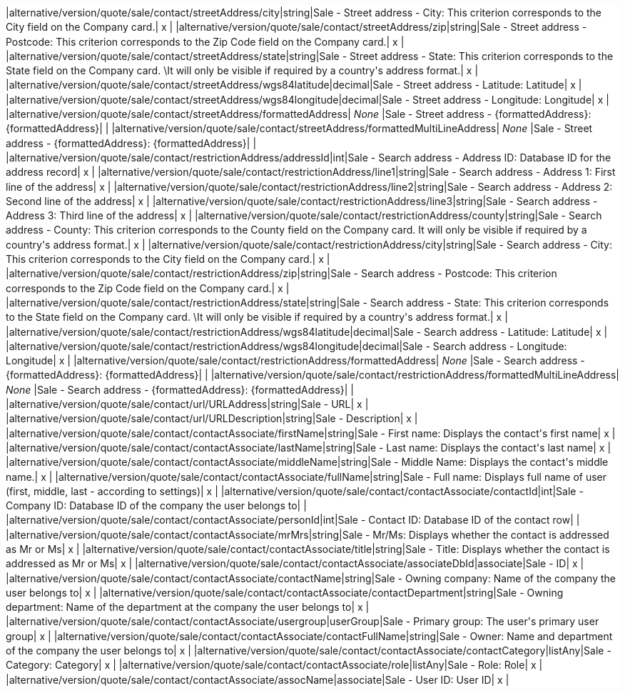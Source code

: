 |alternative/version/quote/sale/contact/streetAddress/city|string|Sale - Street address - City: This criterion corresponds to the City field on the Company card.| x |
|alternative/version/quote/sale/contact/streetAddress/zip|string|Sale - Street address - Postcode: This criterion corresponds to the Zip Code field on the Company card.| x |
|alternative/version/quote/sale/contact/streetAddress/state|string|Sale - Street address - State: This criterion corresponds to the State field on the Company card.  \It will only be visible if required by a country's address format.| x |
|alternative/version/quote/sale/contact/streetAddress/wgs84latitude|decimal|Sale - Street address - Latitude: Latitude| x |
|alternative/version/quote/sale/contact/streetAddress/wgs84longitude|decimal|Sale - Street address - Longitude: Longitude| x |
|alternative/version/quote/sale/contact/streetAddress/formattedAddress| *None* |Sale - Street address - {formattedAddress}: {formattedAddress}|  |
|alternative/version/quote/sale/contact/streetAddress/formattedMultiLineAddress| *None* |Sale - Street address - {formattedAddress}: {formattedAddress}|  |
|alternative/version/quote/sale/contact/restrictionAddress/addressId|int|Sale - Search address - Address ID: Database ID for the address record| x |
|alternative/version/quote/sale/contact/restrictionAddress/line1|string|Sale - Search address - Address 1: First line of the address| x |
|alternative/version/quote/sale/contact/restrictionAddress/line2|string|Sale - Search address - Address 2: Second line of the address| x |
|alternative/version/quote/sale/contact/restrictionAddress/line3|string|Sale - Search address - Address 3: Third line of the address| x |
|alternative/version/quote/sale/contact/restrictionAddress/county|string|Sale - Search address - County: This criterion corresponds to the County field on the Company card. It will only be visible if required by a country's address format.| x |
|alternative/version/quote/sale/contact/restrictionAddress/city|string|Sale - Search address - City: This criterion corresponds to the City field on the Company card.| x |
|alternative/version/quote/sale/contact/restrictionAddress/zip|string|Sale - Search address - Postcode: This criterion corresponds to the Zip Code field on the Company card.| x |
|alternative/version/quote/sale/contact/restrictionAddress/state|string|Sale - Search address - State: This criterion corresponds to the State field on the Company card.  \It will only be visible if required by a country's address format.| x |
|alternative/version/quote/sale/contact/restrictionAddress/wgs84latitude|decimal|Sale - Search address - Latitude: Latitude| x |
|alternative/version/quote/sale/contact/restrictionAddress/wgs84longitude|decimal|Sale - Search address - Longitude: Longitude| x |
|alternative/version/quote/sale/contact/restrictionAddress/formattedAddress| *None* |Sale - Search address - {formattedAddress}: {formattedAddress}|  |
|alternative/version/quote/sale/contact/restrictionAddress/formattedMultiLineAddress| *None* |Sale - Search address - {formattedAddress}: {formattedAddress}|  |
|alternative/version/quote/sale/contact/url/URLAddress|string|Sale - URL| x |
|alternative/version/quote/sale/contact/url/URLDescription|string|Sale - Description| x |
|alternative/version/quote/sale/contact/contactAssociate/firstName|string|Sale - First name: Displays the contact's first name| x |
|alternative/version/quote/sale/contact/contactAssociate/lastName|string|Sale - Last name: Displays the contact's last name| x |
|alternative/version/quote/sale/contact/contactAssociate/middleName|string|Sale - Middle Name: Displays the contact's middle name.| x |
|alternative/version/quote/sale/contact/contactAssociate/fullName|string|Sale - Full name: Displays full name of user (first, middle, last - according to settings)| x |
|alternative/version/quote/sale/contact/contactAssociate/contactId|int|Sale - Company ID: Database ID of the company the user belongs to|  |
|alternative/version/quote/sale/contact/contactAssociate/personId|int|Sale - Contact ID: Database ID of the contact row|  |
|alternative/version/quote/sale/contact/contactAssociate/mrMrs|string|Sale - Mr/Ms: Displays whether the contact is addressed as Mr or Ms| x |
|alternative/version/quote/sale/contact/contactAssociate/title|string|Sale - Title: Displays whether the contact is addressed as Mr or Ms| x |
|alternative/version/quote/sale/contact/contactAssociate/associateDbId|associate|Sale - ID| x |
|alternative/version/quote/sale/contact/contactAssociate/contactName|string|Sale - Owning company: Name of the company the user belongs to| x |
|alternative/version/quote/sale/contact/contactAssociate/contactDepartment|string|Sale - Owning department: Name of the department at the company the user belongs to| x |
|alternative/version/quote/sale/contact/contactAssociate/usergroup|userGroup|Sale - Primary group: The user's primary user group| x |
|alternative/version/quote/sale/contact/contactAssociate/contactFullName|string|Sale - Owner: Name and department of the company the user belongs to| x |
|alternative/version/quote/sale/contact/contactAssociate/contactCategory|listAny|Sale - Category: Category| x |
|alternative/version/quote/sale/contact/contactAssociate/role|listAny|Sale - Role: Role| x |
|alternative/version/quote/sale/contact/contactAssociate/assocName|associate|Sale - User ID: User ID| x |